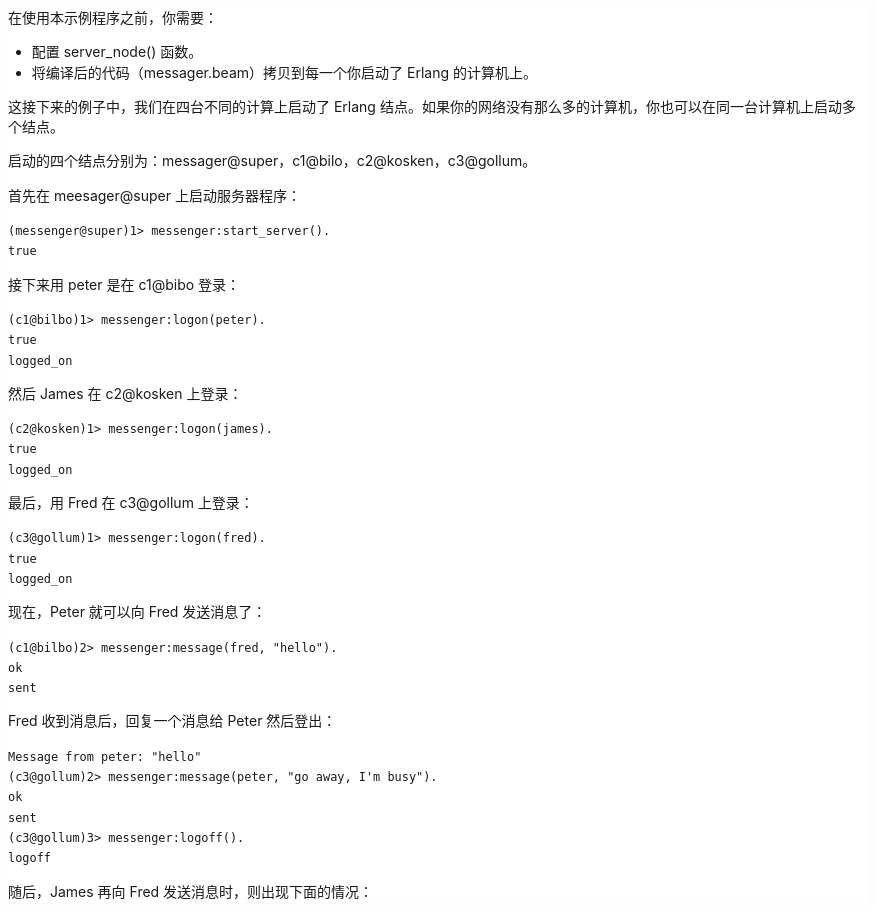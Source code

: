 在使用本示例程序之前，你需要：  

- 配置 server_node() 函数。
- 将编译后的代码（messager.beam）拷贝到每一个你启动了 Erlang 的计算机上。

这接下来的例子中，我们在四台不同的计算上启动了 Erlang 结点。如果你的网络没有那么多的计算机，你也可以在同一台计算机上启动多个结点。  

启动的四个结点分别为：messager@super，c1@bilo，c2@kosken，c3@gollum。  

首先在 meesager@super 上启动服务器程序：  

```
(messenger@super)1> messenger:start_server().
true
```  

接下来用 peter 是在 c1@bibo 登录：  

```
(c1@bilbo)1> messenger:logon(peter).
true
logged_on
```  

然后 James 在 c2@kosken 上登录：  

```
(c2@kosken)1> messenger:logon(james).
true
logged_on
```  

最后，用 Fred 在 c3@gollum 上登录：  

```
(c3@gollum)1> messenger:logon(fred).
true
logged_on
```  

现在，Peter 就可以向 Fred 发送消息了：  

```
(c1@bilbo)2> messenger:message(fred, "hello").
ok
sent
``` 

Fred 收到消息后，回复一个消息给 Peter 然后登出：  

```
Message from peter: "hello"
(c3@gollum)2> messenger:message(peter, "go away, I'm busy").
ok
sent
(c3@gollum)3> messenger:logoff().
logoff
```  

随后，James 再向 Fred 发送消息时，则出现下面的情况：  
